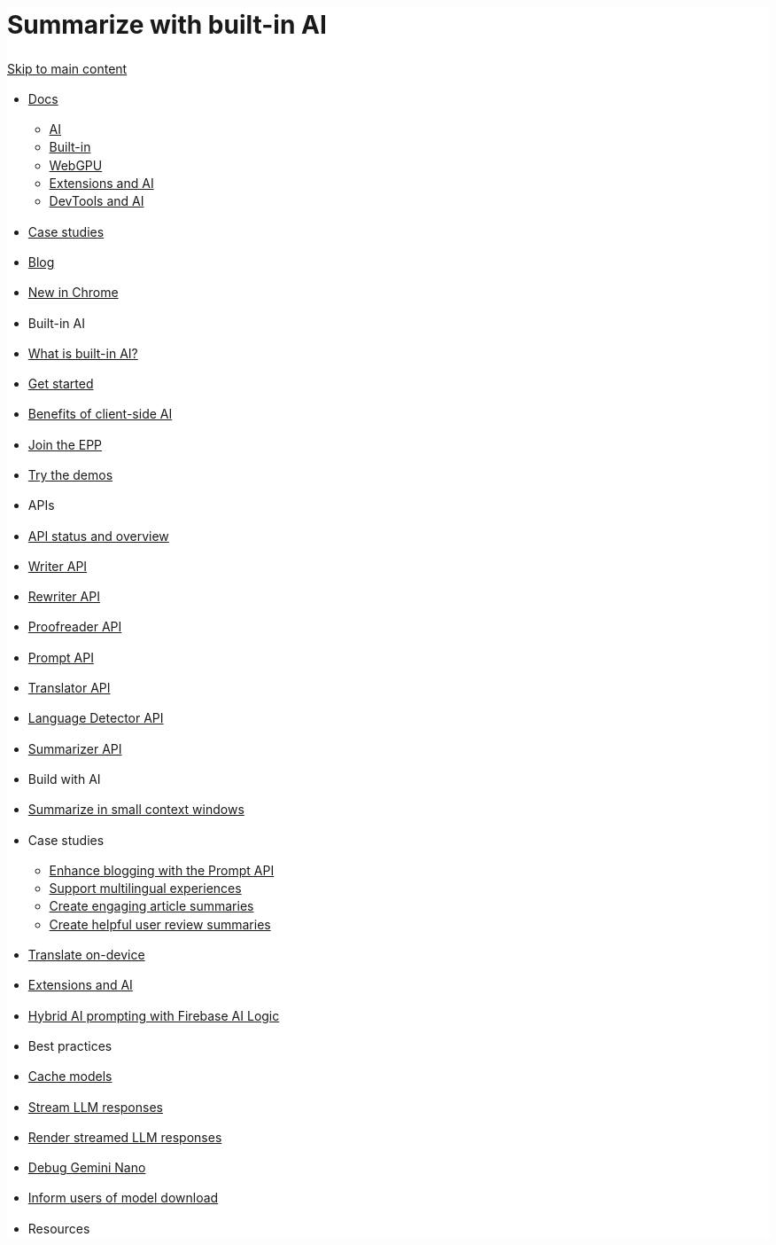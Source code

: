 # Summarize with built-in AI

[Skip to main content](#main-content)

-   [Docs](/docs)
    -   [AI](/docs/ai)
    -   [Built-in](/docs/ai/built-in)
    -   [WebGPU](/docs/web-platform/webgpu)
    -   [Extensions and AI](/docs/extensions/ai)
    -   [DevTools and AI](/docs/devtools/ai-assistance)
-   [Case studies](/case-studies)
-   [Blog](/blog)
-   [New in Chrome](/new)

-   Built-in AI
    
-   [What is built-in AI?](/docs/ai/built-in)
-   [Get started](/docs/ai/get-started)
-   [Benefits of client-side AI](/docs/ai/client-side)
-   [Join the EPP](/docs/ai/join-epp)
-   [Try the demos](https://chrome.dev/web-ai-demos/)
-   APIs
    
-   [API status and overview](/docs/ai/built-in-apis)
-   [Writer API](/docs/ai/writer-api)
-   [Rewriter API](/docs/ai/rewriter-api)
-   [Proofreader API](/docs/ai/proofreader-api)
-   [Prompt API](/docs/ai/prompt-api)
-   [Translator API](/docs/ai/translator-api)
-   [Language Detector API](/docs/ai/language-detection)
-   [Summarizer API](/docs/ai/summarizer-api)
-   Build with AI
    
-   [Summarize in small context windows](/docs/ai/scale-summarization)
-   Case studies
    
    -   [Enhance blogging with the Prompt API](/blog/prompt-api-blog-cyberagent)
    -   [Support multilingual experiences](/blog/pb-jiohotstar-translation-ai)
    -   [Create engaging article summaries](/blog/summarizer-terra-brightsites)
    -   [Create helpful user review summaries](/blog/summarizer-redbus-miravia)
    
-   [Translate on-device](/docs/ai/translate-on-device)

-   [Extensions and AI](/docs/extensions/ai)
-   [Hybrid AI prompting with Firebase AI Logic](/docs/ai/firebase-ai-logic)
-   Best practices
    

-   [Cache models](/docs/ai/cache-models)
-   [Stream LLM responses](/docs/ai/streaming)
-   [Render streamed LLM responses](/docs/ai/render-llm-responses)
-   [Debug Gemini Nano](/docs/ai/debug-gemini-nano)
-   [Inform users of model download](/docs/ai/inform-users-of-model-download)
-   Resources
    